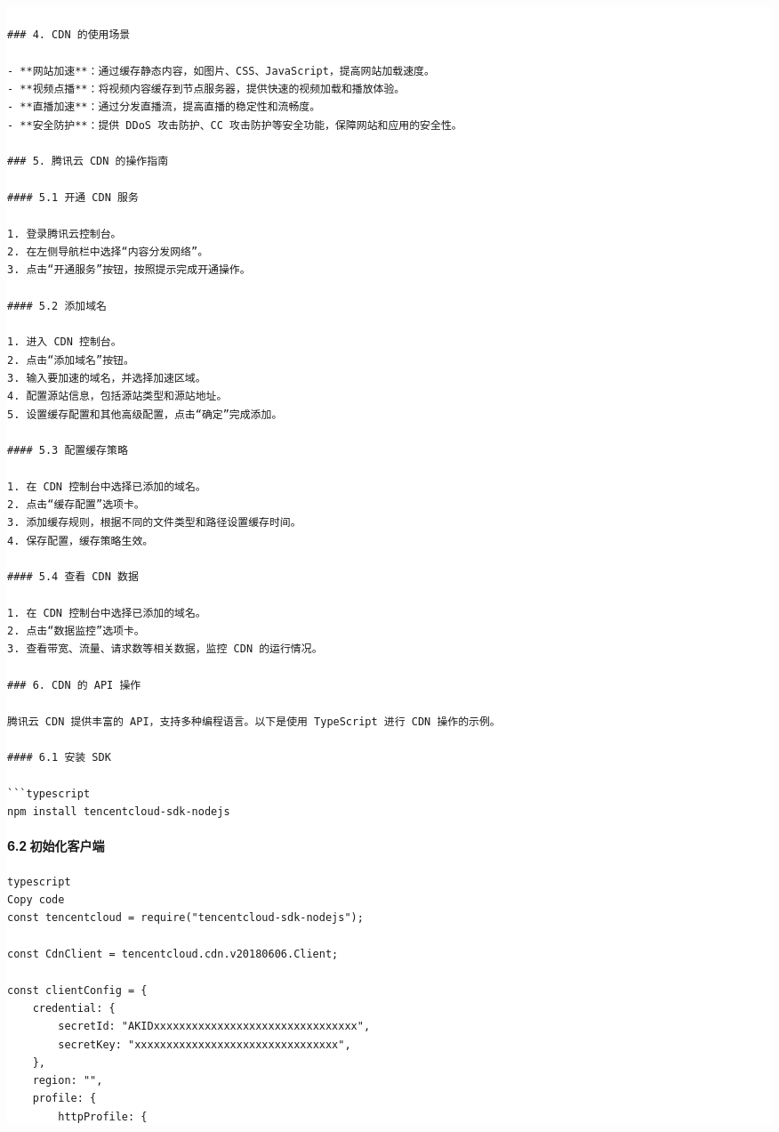 ```

### 4. CDN 的使用场景

- **网站加速**：通过缓存静态内容，如图片、CSS、JavaScript，提高网站加载速度。
- **视频点播**：将视频内容缓存到节点服务器，提供快速的视频加载和播放体验。
- **直播加速**：通过分发直播流，提高直播的稳定性和流畅度。
- **安全防护**：提供 DDoS 攻击防护、CC 攻击防护等安全功能，保障网站和应用的安全性。

### 5. 腾讯云 CDN 的操作指南

#### 5.1 开通 CDN 服务

1. 登录腾讯云控制台。
2. 在左侧导航栏中选择“内容分发网络”。
3. 点击“开通服务”按钮，按照提示完成开通操作。

#### 5.2 添加域名

1. 进入 CDN 控制台。
2. 点击“添加域名”按钮。
3. 输入要加速的域名，并选择加速区域。
4. 配置源站信息，包括源站类型和源站地址。
5. 设置缓存配置和其他高级配置，点击“确定”完成添加。

#### 5.3 配置缓存策略

1. 在 CDN 控制台中选择已添加的域名。
2. 点击“缓存配置”选项卡。
3. 添加缓存规则，根据不同的文件类型和路径设置缓存时间。
4. 保存配置，缓存策略生效。

#### 5.4 查看 CDN 数据

1. 在 CDN 控制台中选择已添加的域名。
2. 点击“数据监控”选项卡。
3. 查看带宽、流量、请求数等相关数据，监控 CDN 的运行情况。

### 6. CDN 的 API 操作

腾讯云 CDN 提供丰富的 API，支持多种编程语言。以下是使用 TypeScript 进行 CDN 操作的示例。

#### 6.1 安装 SDK

```typescript
npm install tencentcloud-sdk-nodejs
```

#### 6.2 初始化客户端

```
typescript
Copy code
const tencentcloud = require("tencentcloud-sdk-nodejs");

const CdnClient = tencentcloud.cdn.v20180606.Client;

const clientConfig = {
    credential: {
        secretId: "AKIDxxxxxxxxxxxxxxxxxxxxxxxxxxxxxxxx",
        secretKey: "xxxxxxxxxxxxxxxxxxxxxxxxxxxxxxxx",
    },
    region: "",
    profile: {
        httpProfile: {
```